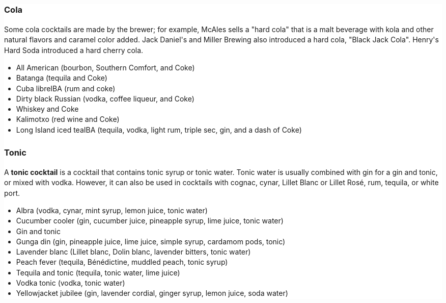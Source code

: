 ### Cola

Some cola cocktails are made by the brewer; for example, McAles sells a "hard cola" that is a malt beverage with kola and other natural flavors and caramel color added. Jack Daniel's and Miller Brewing also introduced a hard cola, "Black Jack Cola". Henry's Hard Soda introduced a hard cherry cola.

* All American (bourbon, Southern Comfort, and Coke)
* Batanga (tequila and Coke)
* Cuba libreIBA (rum and coke)
* Dirty black Russian (vodka, coffee liqueur, and Coke)
* Whiskey and Coke
* Kalimotxo (red wine and Coke)
* Long Island iced teaIBA (tequila, vodka, light rum, triple sec, gin, and a dash of Coke)

### Tonic

A **tonic cocktail** is a cocktail that contains tonic syrup or tonic water. Tonic water is usually combined with gin for a gin and tonic, or mixed with vodka. However, it can also be used in cocktails with cognac, cynar, Lillet Blanc or Lillet Rosé, rum, tequila, or white port.

* Albra (vodka, cynar, mint syrup, lemon juice, tonic water)
* Cucumber cooler (gin, cucumber juice, pineapple syrup, lime juice, tonic water)
* Gin and tonic
* Gunga din (gin, pineapple juice, lime juice, simple syrup, cardamom pods, tonic)
* Lavender blanc (Lillet blanc, Dolin blanc, lavender bitters, tonic water)
* Peach fever (tequila, Bénédictine, muddled peach, tonic syrup)
* Tequila and tonic (tequila, tonic water, lime juice)
* Vodka tonic (vodka, tonic water)
* Yellowjacket jubilee (gin, lavender cordial, ginger syrup, lemon juice, soda water)